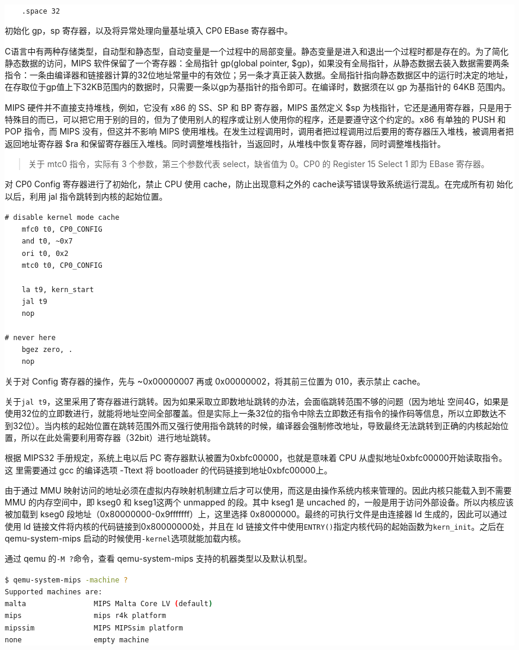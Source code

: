 ```assembly
    .space 32
```

初始化 gp，sp 寄存器，以及将异常处理向量基址填入 CP0 EBase 寄存器中。

C语言中有两种存储类型，自动型和静态型，自动变量是一个过程中的局部变量。静态变量是进入和退出一个过程时都是存在的。为了简化静态数据的访问，MIPS 软件保留了一个寄存器：全局指针 gp(global pointer, \$gp)，如果没有全局指针，从静态数据去装入数据需要两条指令：一条由编译器和链接器计算的32位地址常量中的有效位；另一条才真正装入数据。全局指针指向静态数据区中的运行时决定的地址，在存取位于gp值上下32KB范围内的数据时，只需要一条以gp为基指针的指令即可。在编译时，数据须在以 gp 为基指针的 64KB 范围内。

MIPS 硬件并不直接支持堆栈，例如，它没有 x86 的 SS、SP 和 BP 寄存器，MIPS 虽然定义 \$sp 为栈指针，它还是通用寄存器，只是用于特殊目的而已，可以把它用于别的目的，但为了使用别人的程序或让别人使用你的程序，还是要遵守这个约定的。x86 有单独的 PUSH 和 POP 指令，而 MIPS 没有，但这并不影响 MIPS 使用堆栈。在发生过程调用时，调用者把过程调用过后要用的寄存器压入堆栈，被调用者把返回地址寄存器 \$ra 和保留寄存器压入堆栈。同时调整堆栈指针，当返回时，从堆栈中恢复寄存器，同时调整堆栈指针。

> 关于 mtc0 指令，实际有 3 个参数，第三个参数代表 select，缺省值为 0。CP0 的 Register 15 Select 1 即为 EBase 寄存器。

对 CP0 Config 寄存器进行了初始化，禁止 CPU 使用 cache，防止出现意料之外的 cache读写错误导致系统运行混乱。在完成所有初
始化以后，利用 jal 指令跳转到内核的起始位置。

```assembly
# disable kernel mode cache
    mfc0 t0, CP0_CONFIG
    and t0, ~0x7
    ori t0, 0x2
    mtc0 t0, CP0_CONFIG
    
    la t9, kern_start
    jal t9
    nop

# never here
    bgez zero, .
    nop	
```

关于对 Config 寄存器的操作，先与 ~0x00000007 再或 0x00000002，将其前三位置为 010，表示禁止 cache。

关于`jal t9`，这里采用了寄存器进行跳转。因为如果采取立即数地址跳转的办法，会面临跳转范围不够的问题（因为地址
空间4G，如果是使用32位的立即数进行，就能将地址空间全部覆盖。但是实际上一条32位的指令中除去立即数还有指令的操作码等信息，所以立即数达不到32位）。当内核的起始位置在跳转范围外而又强行使用指令跳转的时候，编译器会强制修改地址，导致最终无法跳转到正确的内核起始位置，所以在此处需要利用寄存器（32bit）进行地址跳转。

根据 MIPS32 手册规定，系统上电以后 PC 寄存器默认被置为0xbfc00000，也就是意味着 CPU 从虚拟地址0xbfc00000开始读取指令。这
里需要通过 gcc 的编译选项 -Ttext 将 bootloader 的代码链接到地址0xbfc00000上。

由于通过 MMU 映射访问的地址必须在虚拟内存映射机制建立后才可以使用，而这是由操作系统内核来管理的。因此内核只能载入到不需要 MMU 的内存空间中，即 kseg0 和 kseg1这两个 unmapped 的段。其中 kseg1 是 uncached 的，一般是用于访问外部设备。所以内核应该被加载到 kseg0 段地址（0x80000000-0x9fffffff）上，这里选择 0x8000000。最终的可执行文件是由连接器 ld 生成的，因此可以通过使用 ld 链接文件将内核的代码链接到0x80000000处，并且在 ld 链接文件中使用`ENTRY()`指定内核代码的起始函数为`kern_init`。之后在
qemu-system-mips 启动的时候使用`-kernel`选项就能加载内核。

通过 qemu 的`-M ?`命令，查看 qemu-system-mips 支持的机器类型以及默认机型。

```bash
$ qemu-system-mips -machine ?
Supported machines are:
malta                MIPS Malta Core LV (default)
mips                 mips r4k platform
mipssim              MIPS MIPSsim platform
none                 empty machine
```
